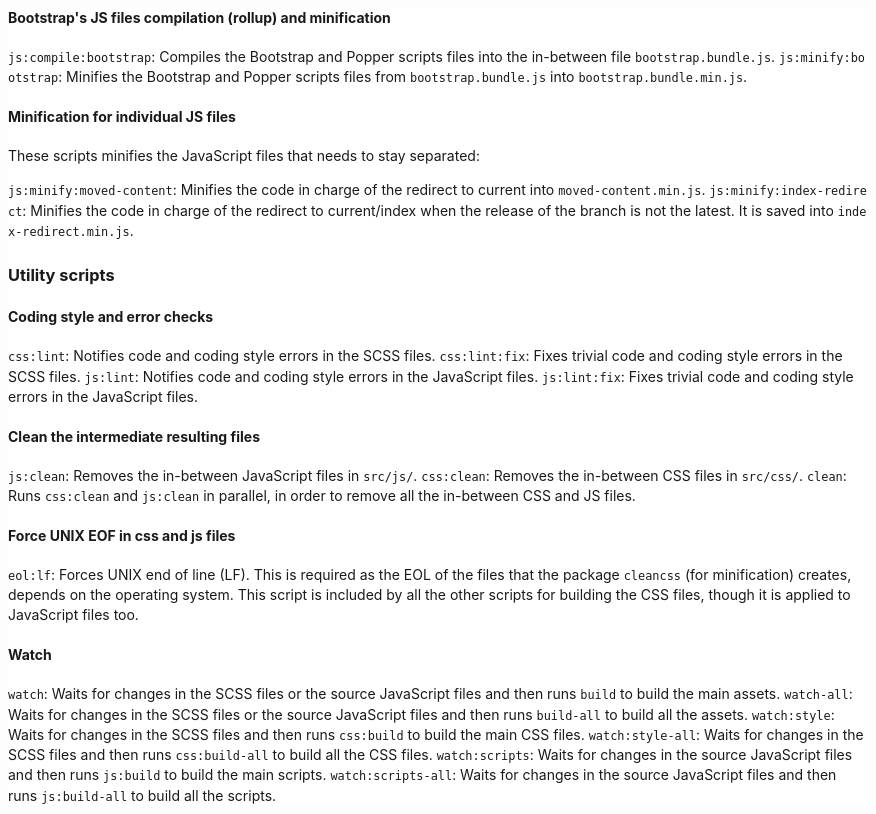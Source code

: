 #### Bootstrap's JS files compilation (rollup) and minification

`js:compile:bootstrap`: Compiles the Bootstrap and Popper scripts files into the in-between file `bootstrap.bundle.js`.
`js:minify:bootstrap`: Minifies the Bootstrap and Popper scripts files from `bootstrap.bundle.js` into `bootstrap.bundle.min.js`.

#### Minification for individual JS files

These scripts minifies the JavaScript files that needs to stay separated:

`js:minify:moved-content`: Minifies the code in charge of the redirect to current into `moved-content.min.js`.
`js:minify:index-redirect`: Minifies the code in charge of the redirect to current/index when the release of the branch is not the latest. It is saved into `index-redirect.min.js`.

### Utility scripts 

#### Coding style and error checks
`css:lint`: Notifies code and coding style errors in the SCSS files.
`css:lint:fix`: Fixes trivial code and coding style errors in the SCSS files.
`js:lint`: Notifies code and coding style errors in the JavaScript files.
`js:lint:fix`: Fixes trivial code and coding style errors in the JavaScript files.

#### Clean the intermediate resulting files
`js:clean`: Removes the in-between JavaScript files in `src/js/`.
`css:clean`: Removes the in-between CSS files in `src/css/`.
`clean`: Runs `css:clean` and `js:clean` in parallel, in order to remove all the in-between CSS and JS files.

#### Force UNIX EOF in css and js files
`eol:lf`: Forces UNIX end of line (LF). This is required as the EOL of the files that the package `cleancss` (for minification) creates, depends on the operating system. This script is included by all the other scripts for building the CSS files, though it is applied to JavaScript files too.

#### Watch

`watch`: Waits for changes in the SCSS files or the source JavaScript files and then runs `build` to build the main assets.
`watch-all`: Waits for changes in the SCSS files or the source JavaScript files and then runs `build-all` to build all the assets.
`watch:style`: Waits for changes in the SCSS files and then runs `css:build` to build the main CSS files.
`watch:style-all`: Waits for changes in the SCSS files and then runs `css:build-all` to build all the CSS files.
`watch:scripts`: Waits for changes in the source JavaScript files and then runs `js:build` to build the main scripts.
`watch:scripts-all`: Waits for changes in the source JavaScript files and then runs `js:build-all` to build all the scripts.

